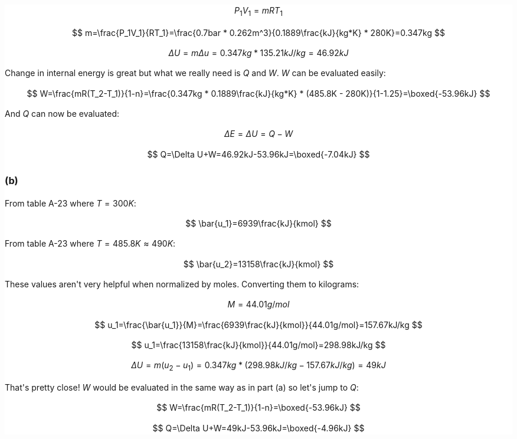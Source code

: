 $$
P_1V_1=mRT_1
$$

$$
m=\frac{P_1V_1}{RT_1}=\frac{0.7bar * 0.262m^3}{0.1889\frac{kJ}{kg*K} * 280K}=0.347kg
$$

$$
\Delta U=m\Delta u=0.347kg * 135.21kJ/kg=46.92kJ
$$

Change in internal energy is great but what we really need is $Q$ and $W$. $W$ can be evaluated easily:

$$
W=\frac{mR(T_2-T_1)}{1-n}=\frac{0.347kg * 0.1889\frac{kJ}{kg*K} * (485.8K - 280K)}{1-1.25}=\boxed{-53.96kJ}
$$

And $Q$ can now be evaluated:

$$
\Delta E=\Delta U=Q-W
$$

$$
Q=\Delta U+W=46.92kJ-53.96kJ=\boxed{-7.04kJ}
$$

### (b)

From table A-23 where $T=300K$:

$$
\bar{u_1}=6939\frac{kJ}{kmol}
$$

From table A-23 where $T=485.8K\approx 490K$:

$$
\bar{u_2}=13158\frac{kJ}{kmol}
$$

These values aren't very helpful when normalized by moles. Converting them to kilograms:

$$
M=44.01g/mol
$$

$$
u_1=\frac{\bar{u_1}}{M}=\frac{6939\frac{kJ}{kmol}}{44.01g/mol}=157.67kJ/kg
$$

$$
u_1=\frac{13158\frac{kJ}{kmol}}{44.01g/mol}=298.98kJ/kg
$$

$$
\Delta U=m(u_2-u_1)=0.347kg*(298.98kJ/kg-157.67kJ/kg)=49kJ
$$

That's pretty close! $W$ would be evaluated in the same way as in part (a) so let's jump to $Q$:

$$
W=\frac{mR(T_2-T_1)}{1-n}=\boxed{-53.96kJ}
$$

$$
Q=\Delta U+W=49kJ-53.96kJ=\boxed{-4.96kJ}
$$
